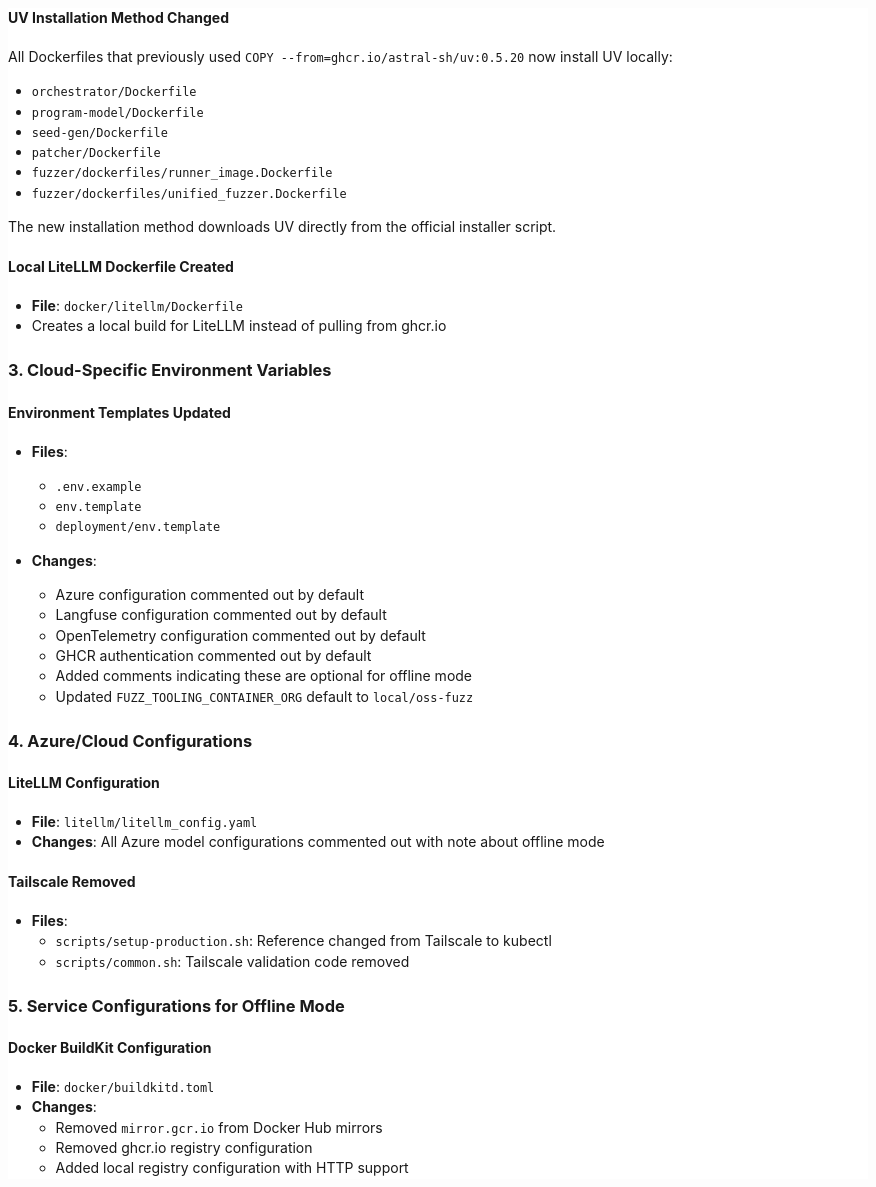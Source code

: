 #### UV Installation Method Changed
All Dockerfiles that previously used `COPY --from=ghcr.io/astral-sh/uv:0.5.20` now install UV locally:
- `orchestrator/Dockerfile`
- `program-model/Dockerfile`
- `seed-gen/Dockerfile`
- `patcher/Dockerfile`
- `fuzzer/dockerfiles/runner_image.Dockerfile`
- `fuzzer/dockerfiles/unified_fuzzer.Dockerfile`

The new installation method downloads UV directly from the official installer script.

#### Local LiteLLM Dockerfile Created
- **File**: `docker/litellm/Dockerfile`
- Creates a local build for LiteLLM instead of pulling from ghcr.io

### 3. Cloud-Specific Environment Variables

#### Environment Templates Updated
- **Files**:
  - `.env.example`
  - `env.template`
  - `deployment/env.template`

- **Changes**:
  - Azure configuration commented out by default
  - Langfuse configuration commented out by default
  - OpenTelemetry configuration commented out by default
  - GHCR authentication commented out by default
  - Added comments indicating these are optional for offline mode
  - Updated `FUZZ_TOOLING_CONTAINER_ORG` default to `local/oss-fuzz`

### 4. Azure/Cloud Configurations

#### LiteLLM Configuration
- **File**: `litellm/litellm_config.yaml`
- **Changes**: All Azure model configurations commented out with note about offline mode

#### Tailscale Removed
- **Files**:
  - `scripts/setup-production.sh`: Reference changed from Tailscale to kubectl
  - `scripts/common.sh`: Tailscale validation code removed

### 5. Service Configurations for Offline Mode

#### Docker BuildKit Configuration
- **File**: `docker/buildkitd.toml`
- **Changes**:
  - Removed `mirror.gcr.io` from Docker Hub mirrors
  - Removed ghcr.io registry configuration
  - Added local registry configuration with HTTP support
